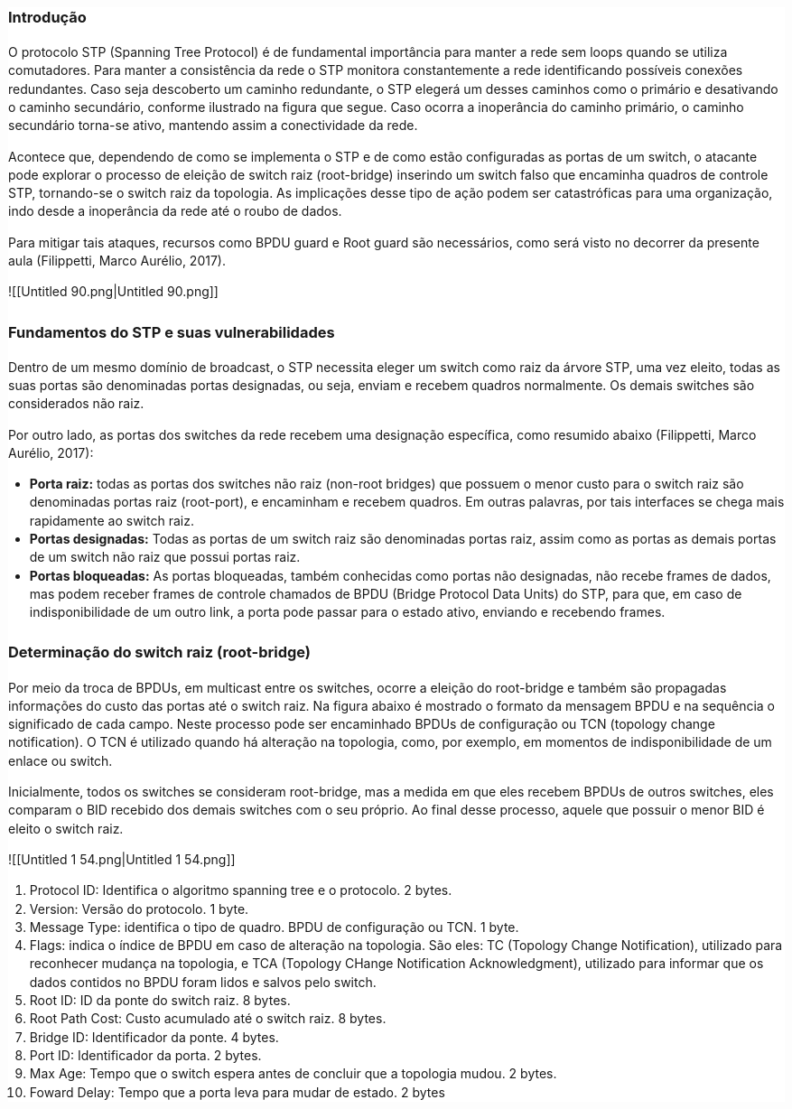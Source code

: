 ### **Introdução**

O protocolo STP (Spanning Tree Protocol) é de fundamental importância para manter a rede sem loops quando se utiliza comutadores. Para manter a consistência da rede o STP monitora constantemente a rede identificando possíveis conexões redundantes. Caso seja descoberto um caminho redundante, o STP elegerá um desses caminhos como o primário e desativando o caminho secundário, conforme ilustrado na figura que segue. Caso ocorra a inoperância do caminho primário, o caminho secundário torna-se ativo, mantendo assim a conectividade da rede.

Acontece que, dependendo de como se implementa o STP e de como estão configuradas as portas de um switch, o atacante pode explorar o processo de eleição de switch raiz (root-bridge) inserindo um switch falso que encaminha quadros de controle STP, tornando-se o switch raiz da topologia. As implicações desse tipo de ação podem ser catastróficas para uma organização, indo desde a inoperância da rede até o roubo de dados.

Para mitigar tais ataques, recursos como BPDU guard e Root guard são necessários, como será visto no decorrer da presente aula (Filippetti, Marco Aurélio, 2017).

![[Untitled 90.png|Untitled 90.png]]

### **Fundamentos do STP e suas vulnerabilidades**

Dentro de um mesmo domínio de broadcast, o STP necessita eleger um switch como raiz da árvore STP, uma vez eleito, todas as suas portas são denominadas portas designadas, ou seja, enviam e recebem quadros normalmente. Os demais switches são considerados não raiz.

Por outro lado, as portas dos switches da rede recebem uma designação específica, como resumido abaixo (Filippetti, Marco Aurélio, 2017):

- **Porta raiz:** todas as portas dos switches não raiz (non-root bridges) que possuem o menor custo para o switch raiz são denominadas portas raiz (root-port), e encaminham e recebem quadros. Em outras palavras, por tais interfaces se chega mais rapidamente ao switch raiz.
- **Portas designadas:** Todas as portas de um switch raiz são denominadas portas raiz, assim como as portas as demais portas de um switch não raiz que possui portas raiz.
- **Portas bloqueadas:** As portas bloqueadas, também conhecidas como portas não designadas, não recebe frames de dados, mas podem receber frames de controle chamados de BPDU (Bridge Protocol Data Units) do STP, para que, em caso de indisponibilidade de um outro link, a porta pode passar para o estado ativo, enviando e recebendo frames.

### Determinação do switch raiz (root-bridge)

Por meio da troca de BPDUs, em multicast entre os switches, ocorre a eleição do root-bridge e também são propagadas informações do custo das portas até o switch raiz. Na figura abaixo é mostrado o formato da mensagem BPDU e na sequência o significado de cada campo. Neste processo pode ser encaminhado BPDUs de configuração ou TCN (topology change notification). O TCN é utilizado quando há alteração na topologia, como, por exemplo, em momentos de indisponibilidade de um enlace ou switch.

Inicialmente, todos os switches se consideram root-bridge, mas a medida em que eles recebem BPDUs de outros switches, eles comparam o BID recebido dos demais switches com o seu próprio. Ao final desse processo, aquele que possuir o menor BID é eleito o switch raiz.

![[Untitled 1 54.png|Untitled 1 54.png]]

1. Protocol ID: Identifica o algoritmo spanning tree e o protocolo. 2 bytes.
2. Version: Versão do protocolo. 1 byte.
3. Message Type: identifica o tipo de quadro. BPDU de configuração ou TCN. 1 byte.
4. Flags: indica o índice de BPDU em caso de alteração na topologia. São eles: TC (Topology Change Notification), utilizado para reconhecer mudança na topologia, e TCA (Topology CHange Notification Acknowledgment), utilizado para informar que os dados contidos no BPDU foram lidos e salvos pelo switch.
5. Root ID: ID da ponte do switch raiz. 8 bytes.
6. Root Path Cost: Custo acumulado até o switch raiz. 8 bytes.
7. Bridge ID: Identificador da ponte. 4 bytes.
8. Port ID: Identificador da porta. 2 bytes.
9. Max Age: Tempo que o switch espera antes de concluir que a topologia mudou. 2 bytes.
10. Foward Delay: Tempo que a porta leva para mudar de estado. 2 bytes